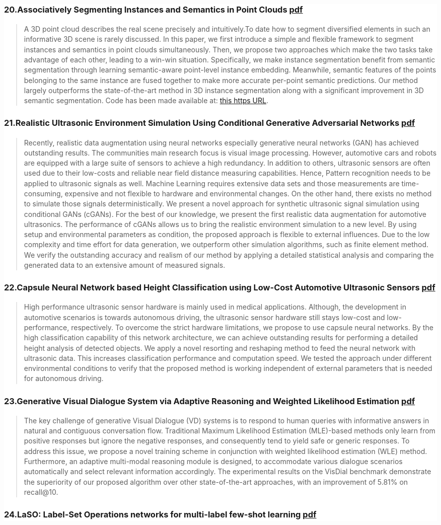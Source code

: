 ### 20.Associatively Segmenting Instances and Semantics in Point Clouds  [ pdf ](https://arxiv.org/pdf/1902.09852.pdf)
>  A 3D point cloud describes the real scene precisely and intuitively.To date how to segment diversified elements in such an informative 3D scene is rarely discussed. In this paper, we first introduce a simple and flexible framework to segment instances and semantics in point clouds simultaneously. Then, we propose two approaches which make the two tasks take advantage of each other, leading to a win-win situation. Specifically, we make instance segmentation benefit from semantic segmentation through learning semantic-aware point-level instance embedding. Meanwhile, semantic features of the points belonging to the same instance are fused together to make more accurate per-point semantic predictions. Our method largely outperforms the state-of-the-art method in 3D instance segmentation along with a significant improvement in 3D semantic segmentation. Code has been made available at: <a href="https://github.com/WXinlong/ASIS">this https URL</a>. 
### 21.Realistic Ultrasonic Environment Simulation Using Conditional Generative Adversarial Networks  [ pdf ](https://arxiv.org/pdf/1902.09842.pdf)
>  Recently, realistic data augmentation using neural networks especially generative neural networks (GAN) has achieved outstanding results. The communities main research focus is visual image processing. However, automotive cars and robots are equipped with a large suite of sensors to achieve a high redundancy. In addition to others, ultrasonic sensors are often used due to their low-costs and reliable near field distance measuring capabilities. Hence, Pattern recognition needs to be applied to ultrasonic signals as well. Machine Learning requires extensive data sets and those measurements are time-consuming, expensive and not flexible to hardware and environmental changes. On the other hand, there exists no method to simulate those signals deterministically. We present a novel approach for synthetic ultrasonic signal simulation using conditional GANs (cGANs). For the best of our knowledge, we present the first realistic data augmentation for automotive ultrasonics. The performance of cGANs allows us to bring the realistic environment simulation to a new level. By using setup and environmental parameters as condition, the proposed approach is flexible to external influences. Due to the low complexity and time effort for data generation, we outperform other simulation algorithms, such as finite element method. We verify the outstanding accuracy and realism of our method by applying a detailed statistical analysis and comparing the generated data to an extensive amount of measured signals. 
### 22.Capsule Neural Network based Height Classification using Low-Cost Automotive Ultrasonic Sensors  [ pdf ](https://arxiv.org/pdf/1902.09839.pdf)
>  High performance ultrasonic sensor hardware is mainly used in medical applications. Although, the development in automotive scenarios is towards autonomous driving, the ultrasonic sensor hardware still stays low-cost and low-performance, respectively. To overcome the strict hardware limitations, we propose to use capsule neural networks. By the high classification capability of this network architecture, we can achieve outstanding results for performing a detailed height analysis of detected objects. We apply a novel resorting and reshaping method to feed the neural network with ultrasonic data. This increases classification performance and computation speed. We tested the approach under different environmental conditions to verify that the proposed method is working independent of external parameters that is needed for autonomous driving. 
### 23.Generative Visual Dialogue System via Adaptive Reasoning and Weighted Likelihood Estimation  [ pdf ](https://arxiv.org/pdf/1902.09818.pdf)
>  The key challenge of generative Visual Dialogue (VD) systems is to respond to human queries with informative answers in natural and contiguous conversation flow. Traditional Maximum Likelihood Estimation (MLE)-based methods only learn from positive responses but ignore the negative responses, and consequently tend to yield safe or generic responses. To address this issue, we propose a novel training scheme in conjunction with weighted likelihood estimation (WLE) method. Furthermore, an adaptive multi-modal reasoning module is designed, to accommodate various dialogue scenarios automatically and select relevant information accordingly. The experimental results on the VisDial benchmark demonstrate the superiority of our proposed algorithm over other state-of-the-art approaches, with an improvement of 5.81% on recall@10. 
### 24.LaSO: Label-Set Operations networks for multi-label few-shot learning  [ pdf ](https://arxiv.org/pdf/1902.09811.pdf)